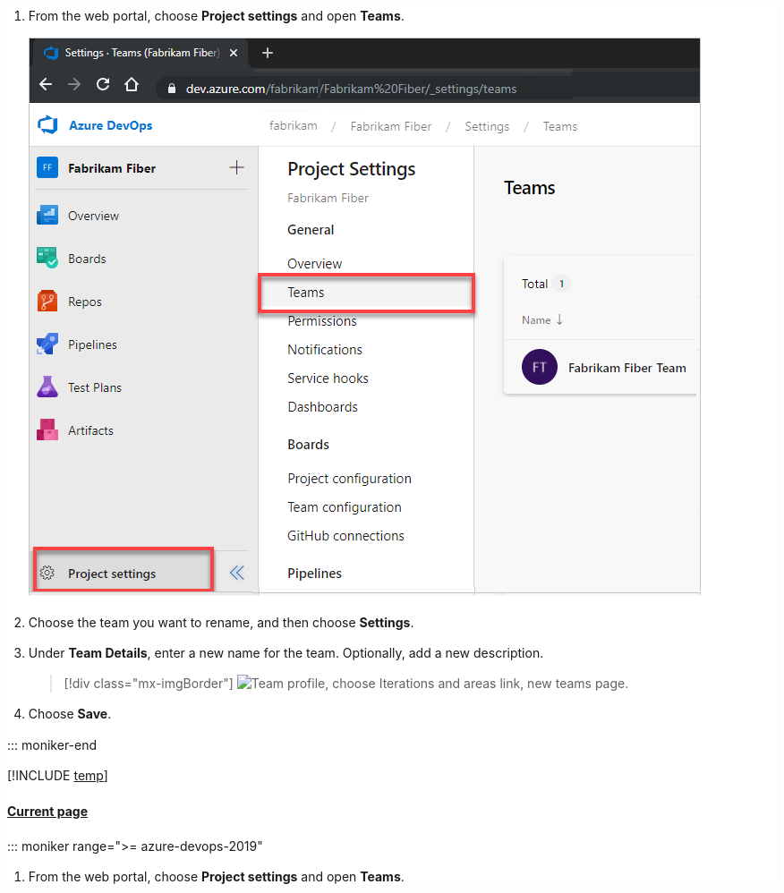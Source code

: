 1. From the web portal, choose **Project settings** and open **Teams**. 

   ![Screenshot of Open Project settings, and then Teams, new Teams page.](media/shared/open-project-settings-teams-preview.png)

1. Choose the team you want to rename, and then choose **Settings**.  

1. Under **Team Details**, enter a new name for the team. Optionally, add a new description.  

	> [!div class="mx-imgBorder"]
	> ![Team profile, choose Iterations and areas link, new teams page.](media/rename-remove-team/rename-team.png)

1. Choose **Save**.

::: moniker-end

[!INCLUDE [temp](../../includes/note-new-teams-not-supported.md)]  

#### [Current page](#tab/current-page) 

::: moniker range=">= azure-devops-2019"

1. From the web portal, choose **Project settings** and open **Teams**. 
